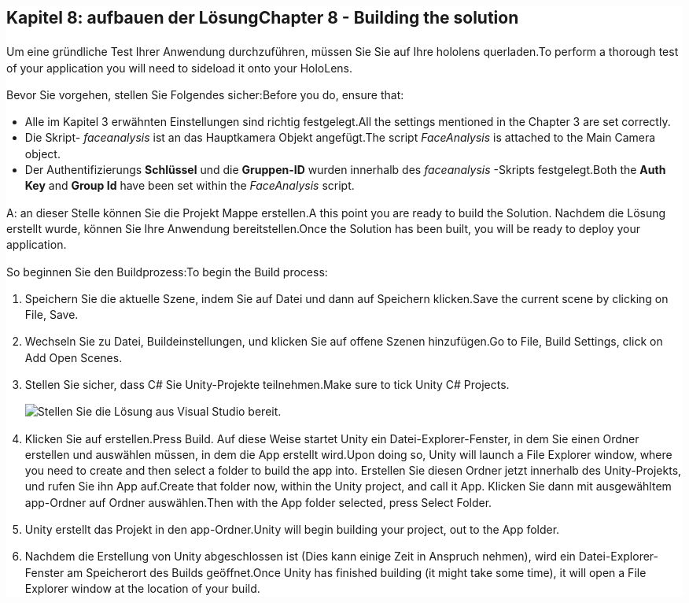 ## <a name="chapter-8---building-the-solution"></a><span data-ttu-id="945c1-365">Kapitel 8: aufbauen der Lösung</span><span class="sxs-lookup"><span data-stu-id="945c1-365">Chapter 8 - Building the solution</span></span>

<span data-ttu-id="945c1-366">Um eine gründliche Test Ihrer Anwendung durchzuführen, müssen Sie Sie auf Ihre hololens querladen.</span><span class="sxs-lookup"><span data-stu-id="945c1-366">To perform a thorough test of your application you will need to sideload it onto your HoloLens.</span></span>

<span data-ttu-id="945c1-367">Bevor Sie vorgehen, stellen Sie Folgendes sicher:</span><span class="sxs-lookup"><span data-stu-id="945c1-367">Before you do, ensure that:</span></span>

-   <span data-ttu-id="945c1-368">Alle im Kapitel 3 erwähnten Einstellungen sind richtig festgelegt.</span><span class="sxs-lookup"><span data-stu-id="945c1-368">All the settings mentioned in the Chapter 3 are set correctly.</span></span> 
-   <span data-ttu-id="945c1-369">Die Skript- *faceanalysis* ist an das Hauptkamera Objekt angefügt.</span><span class="sxs-lookup"><span data-stu-id="945c1-369">The script *FaceAnalysis* is attached to the Main Camera object.</span></span> 
-   <span data-ttu-id="945c1-370">Der Authentifizierungs **Schlüssel** und die **Gruppen-ID** wurden innerhalb des *faceanalysis* -Skripts festgelegt.</span><span class="sxs-lookup"><span data-stu-id="945c1-370">Both the **Auth Key** and **Group Id** have been set within the *FaceAnalysis* script.</span></span>

<span data-ttu-id="945c1-371">A: an dieser Stelle können Sie die Projekt Mappe erstellen.</span><span class="sxs-lookup"><span data-stu-id="945c1-371">A this point you are ready to build the Solution.</span></span> <span data-ttu-id="945c1-372">Nachdem die Lösung erstellt wurde, können Sie Ihre Anwendung bereitstellen.</span><span class="sxs-lookup"><span data-stu-id="945c1-372">Once the Solution has been built, you will be ready to deploy your application.</span></span>

<span data-ttu-id="945c1-373">So beginnen Sie den Buildprozess:</span><span class="sxs-lookup"><span data-stu-id="945c1-373">To begin the Build process:</span></span>

1.  <span data-ttu-id="945c1-374">Speichern Sie die aktuelle Szene, indem Sie auf Datei und dann auf Speichern klicken.</span><span class="sxs-lookup"><span data-stu-id="945c1-374">Save the current scene by clicking on File, Save.</span></span>
2.  <span data-ttu-id="945c1-375">Wechseln Sie zu Datei, Buildeinstellungen, und klicken Sie auf offene Szenen hinzufügen.</span><span class="sxs-lookup"><span data-stu-id="945c1-375">Go to File, Build Settings, click on Add Open Scenes.</span></span>
3.  <span data-ttu-id="945c1-376">Stellen Sie sicher, dass C# Sie Unity-Projekte teilnehmen.</span><span class="sxs-lookup"><span data-stu-id="945c1-376">Make sure to tick Unity C# Projects.</span></span>

    ![Stellen Sie die Lösung aus Visual Studio bereit.](images/AzureLabs-Lab4-24.png)

4.  <span data-ttu-id="945c1-378">Klicken Sie auf erstellen.</span><span class="sxs-lookup"><span data-stu-id="945c1-378">Press Build.</span></span> <span data-ttu-id="945c1-379">Auf diese Weise startet Unity ein Datei-Explorer-Fenster, in dem Sie einen Ordner erstellen und auswählen müssen, in dem die App erstellt wird.</span><span class="sxs-lookup"><span data-stu-id="945c1-379">Upon doing so, Unity will launch a File Explorer window, where you need to create and then select a folder to build the app into.</span></span> <span data-ttu-id="945c1-380">Erstellen Sie diesen Ordner jetzt innerhalb des Unity-Projekts, und rufen Sie ihn App auf.</span><span class="sxs-lookup"><span data-stu-id="945c1-380">Create that folder now, within the Unity project, and call it App.</span></span> <span data-ttu-id="945c1-381">Klicken Sie dann mit ausgewähltem app-Ordner auf Ordner auswählen.</span><span class="sxs-lookup"><span data-stu-id="945c1-381">Then with the App folder selected, press Select Folder.</span></span> 
5.  <span data-ttu-id="945c1-382">Unity erstellt das Projekt in den app-Ordner.</span><span class="sxs-lookup"><span data-stu-id="945c1-382">Unity will begin building your project, out to the App folder.</span></span> 
6.  <span data-ttu-id="945c1-383">Nachdem die Erstellung von Unity abgeschlossen ist (Dies kann einige Zeit in Anspruch nehmen), wird ein Datei-Explorer-Fenster am Speicherort des Builds geöffnet.</span><span class="sxs-lookup"><span data-stu-id="945c1-383">Once Unity has finished building (it might take some time), it will open a File Explorer window at the location of your build.</span></span>
